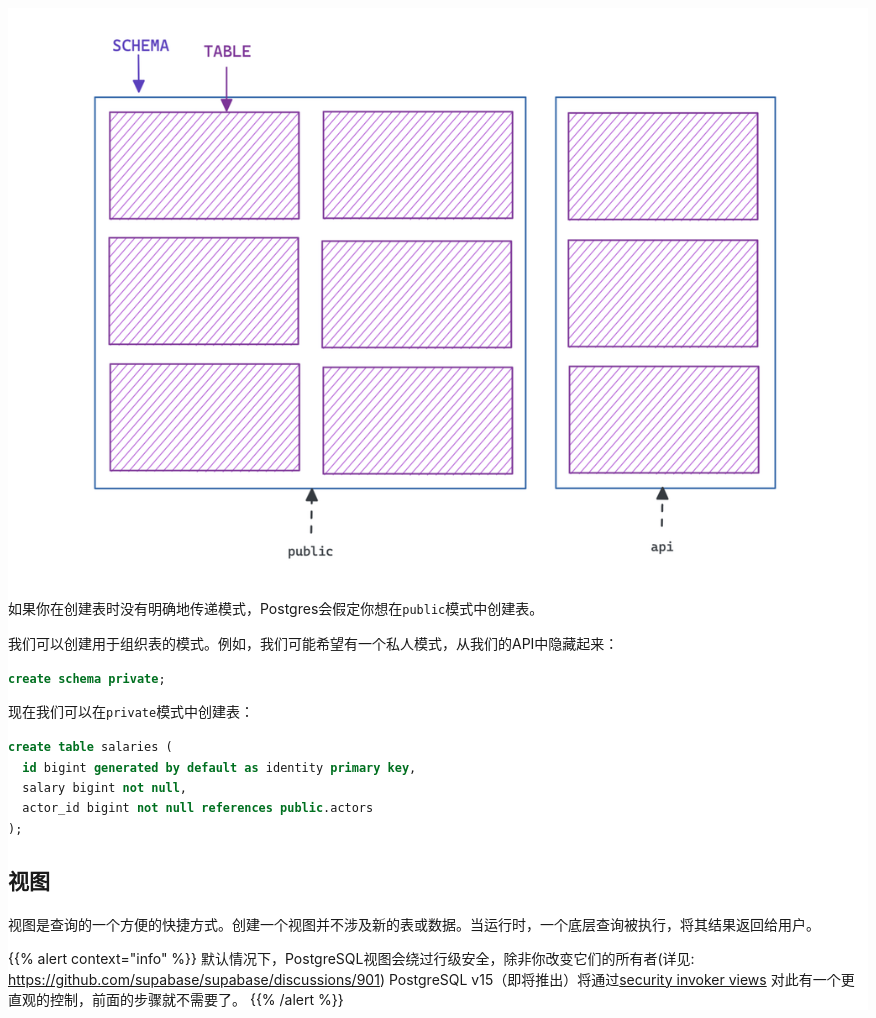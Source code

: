 <img src="../../../img/guides/database/schema-tables.png">

如果你在创建表时没有明确地传递模式，Postgres会假定你想在`public`模式中创建表。

我们可以创建用于组织表的模式。例如，我们可能希望有一个私人模式，从我们的API中隐藏起来：

```sql
create schema private;
```

现在我们可以在`private`模式中创建表：

```sql
create table salaries (
  id bigint generated by default as identity primary key,
  salary bigint not null,
  actor_id bigint not null references public.actors
);
```

## 视图

视图是查询的一个方便的快捷方式。创建一个视图并不涉及新的表或数据。当运行时，一个底层查询被执行，将其结果返回给用户。

{{% alert context="info" %}}
默认情况下，PostgreSQL视图会绕过行级安全，除非你改变它们的所有者(详见: https://github.com/supabase/supabase/discussions/901)
PostgreSQL v15（即将推出）将通过[security invoker views](https://www.depesz.com/2022/03/22/waiting-for-postgresql-15-add-support-for-security-invoker-views/) 对此有一个更直观的控制，前面的步骤就不需要了。
{{% /alert %}}
